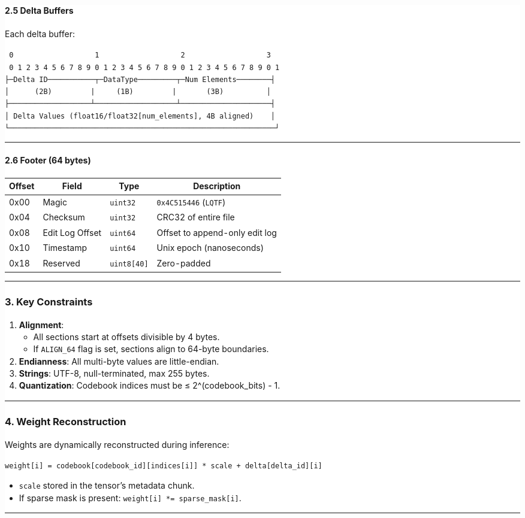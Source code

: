 
#### **2.5 Delta Buffers**

Each delta buffer:

```plaintext
 0                   1                   2                   3
 0 1 2 3 4 5 6 7 8 9 0 1 2 3 4 5 6 7 8 9 0 1 2 3 4 5 6 7 8 9 0 1
├─Delta ID───────────┬─DataType─────────┬─Num Elements────────┤
│      (2B)         |     (1B)         |       (3B)          │
├───────────────────┴───────────────────┴─────────────────────┤
│ Delta Values (float16/float32[num_elements], 4B aligned)    │
└──────────────────────────────────────────────────────────────┘
```

---

#### **2.6 Footer (64 bytes)**

| Offset | Field             | Type     | Description                     |
|--------|-------------------|----------|---------------------------------|
| 0x00   | Magic             | `uint32` | `0x4C515446` (`LQTF`)           |
| 0x04   | Checksum          | `uint32` | CRC32 of entire file            |
| 0x08   | Edit Log Offset   | `uint64` | Offset to append-only edit log  |
| 0x10   | Timestamp         | `uint64` | Unix epoch (nanoseconds)        |
| 0x18   | Reserved          | `uint8[40]` | Zero-padded                   |

---

### **3. Key Constraints**

1. **Alignment**:
   - All sections start at offsets divisible by 4 bytes.
   - If `ALIGN_64` flag is set, sections align to 64-byte boundaries.
2. **Endianness**: All multi-byte values are little-endian.
3. **Strings**: UTF-8, null-terminated, max 255 bytes.
4. **Quantization**: Codebook indices must be ≤ 2^(codebook_bits) - 1.

---

### **4. Weight Reconstruction**

Weights are dynamically reconstructed during inference:

```
weight[i] = codebook[codebook_id][indices[i]] * scale + delta[delta_id][i]
```

- `scale` stored in the tensor’s metadata chunk.
- If sparse mask is present: `weight[i] *= sparse_mask[i]`.

---
